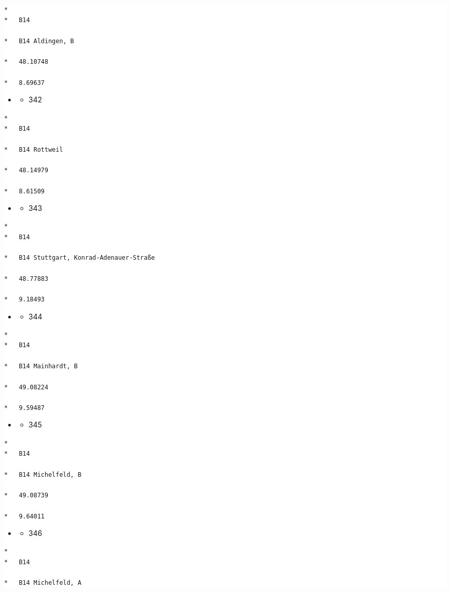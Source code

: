     *
    *   B14

    *   B14 Aldingen, B

    *   48.10748

    *   8.69637


*    *   342

    *
    *   B14

    *   B14 Rottweil

    *   48.14979

    *   8.61509


*    *   343

    *
    *   B14

    *   B14 Stuttgart, Konrad-Adenauer-Straße

    *   48.77883

    *   9.18493


*    *   344

    *
    *   B14

    *   B14 Mainhardt, B

    *   49.08224

    *   9.59487


*    *   345

    *
    *   B14

    *   B14 Michelfeld, B

    *   49.08739

    *   9.64011


*    *   346

    *
    *   B14

    *   B14 Michelfeld, A
